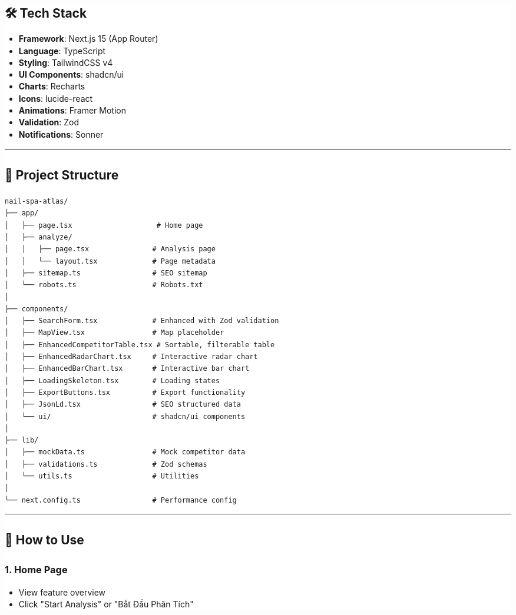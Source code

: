 ## 🛠️ Tech Stack

- **Framework**: Next.js 15 (App Router)
- **Language**: TypeScript
- **Styling**: TailwindCSS v4
- **UI Components**: shadcn/ui
- **Charts**: Recharts
- **Icons**: lucide-react
- **Animations**: Framer Motion
- **Validation**: Zod
- **Notifications**: Sonner

---

## 📁 Project Structure

```
nail-spa-atlas/
├── app/
│   ├── page.tsx                    # Home page
│   ├── analyze/
│   │   ├── page.tsx               # Analysis page
│   │   └── layout.tsx             # Page metadata
│   ├── sitemap.ts                 # SEO sitemap
│   └── robots.ts                  # Robots.txt
│
├── components/
│   ├── SearchForm.tsx             # Enhanced with Zod validation
│   ├── MapView.tsx                # Map placeholder
│   ├── EnhancedCompetitorTable.tsx # Sortable, filterable table
│   ├── EnhancedRadarChart.tsx     # Interactive radar chart
│   ├── EnhancedBarChart.tsx       # Interactive bar chart
│   ├── LoadingSkeleton.tsx        # Loading states
│   ├── ExportButtons.tsx          # Export functionality
│   ├── JsonLd.tsx                 # SEO structured data
│   └── ui/                        # shadcn/ui components
│
├── lib/
│   ├── mockData.ts                # Mock competitor data
│   ├── validations.ts             # Zod schemas
│   └── utils.ts                   # Utilities
│
└── next.config.ts                 # Performance config
```

---

## 🎯 How to Use

### 1. Home Page
- View feature overview
- Click "Start Analysis" or "Bắt Đầu Phân Tích"
